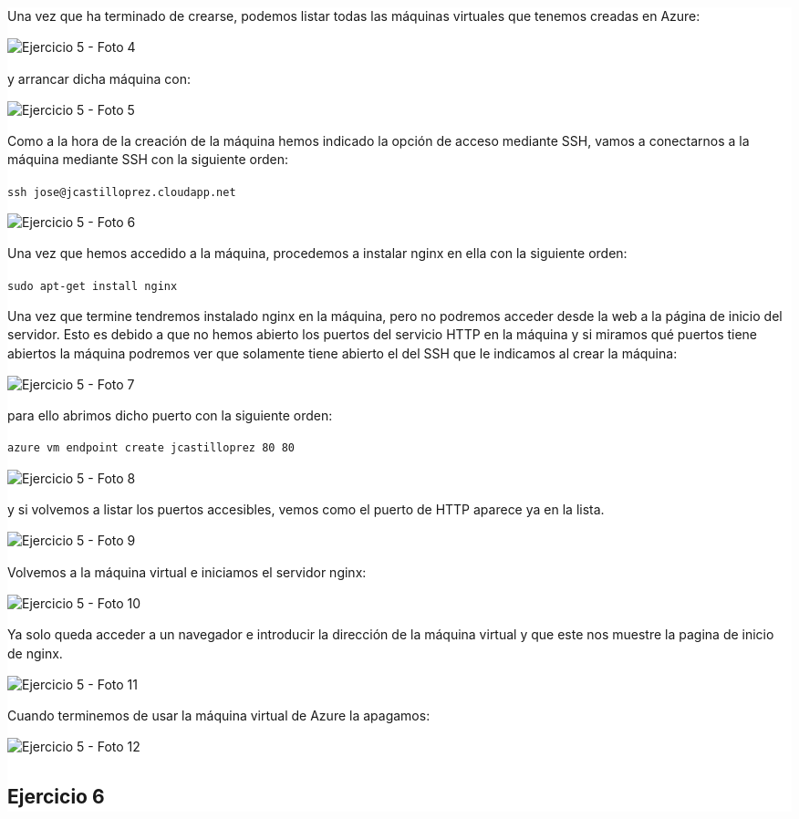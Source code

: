 Una vez que ha terminado de crearse, podemos listar todas las máquinas virtuales que tenemos creadas en Azure:

![Ejercicio 5 - Foto 4](http://ubuntuone.com/2fx1qkFYRWl7ACFO7Q6NOd)

y arrancar dicha máquina con: 

![Ejercicio 5 - Foto 5](http://ubuntuone.com/19X67cwFokTl19x1vv8wYq)

Como a la hora de la creación de la máquina hemos indicado la opción de acceso mediante SSH, vamos a conectarnos a la 
máquina mediante SSH con la siguiente orden:

`ssh jose@jcastilloprez.cloudapp.net`

![Ejercicio 5 - Foto 6](http://ubuntuone.com/564PoaXpmbBGhD1gSzVK9j)

Una vez que hemos accedido a la máquina, procedemos a instalar nginx en ella con la siguiente orden:

`sudo apt-get install nginx`

Una vez que termine tendremos instalado nginx en la máquina, pero no podremos acceder desde la web a la página de inicio 
del servidor. Esto es debido a que no hemos abierto los puertos del servicio HTTP en la máquina y si miramos qué puertos 
tiene abiertos la máquina podremos ver que solamente tiene abierto el del SSH que le indicamos al crear la máquina: 

![Ejercicio 5 - Foto 7](http://ubuntuone.com/5xet60RLX4NEdpprQFwZzD)

para ello abrimos dicho puerto con la siguiente orden:

`azure vm endpoint create jcastilloprez 80 80`

![Ejercicio 5 - Foto 8](http://ubuntuone.com/34TbtbIg1DNMmTX6VO12N1)

y si volvemos a listar los puertos accesibles, vemos como el puerto de HTTP aparece ya en la lista.

![Ejercicio 5 - Foto 9](http://ubuntuone.com/4gN8FHw9poY2bXCGpFW37a)

Volvemos a la máquina virtual e iniciamos el servidor nginx:

![Ejercicio 5 - Foto 10](http://ubuntuone.com/5SC9pJahx0E0KU45nFoEpE)

Ya solo queda acceder a un navegador e introducir la dirección de la máquina virtual y que este nos muestre la pagina de 
inicio de nginx.

![Ejercicio 5 - Foto 11](http://ubuntuone.com/3UrTywnPgaUuIVUrubnfji)

Cuando terminemos de usar la máquina virtual de Azure la apagamos:

![Ejercicio 5 - Foto 12](http://ubuntuone.com/2t4fQ1NB35ewM7IZ8S3LhZ)

## Ejercicio 6
